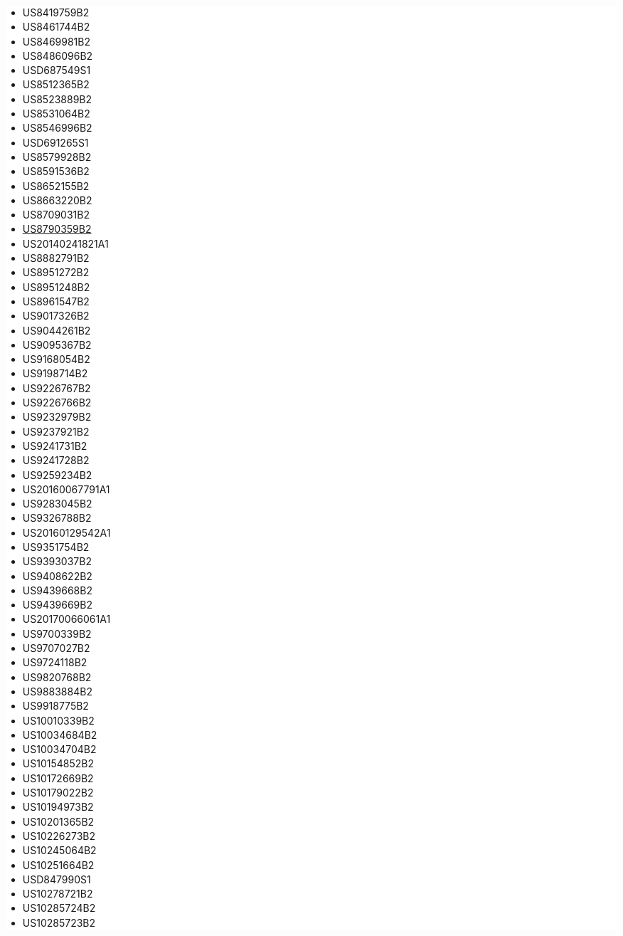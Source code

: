  * US8419759B2
 * US8461744B2
 * US8469981B2
 * US8486096B2
 * USD687549S1
 * US8512365B2
 * US8523889B2
 * US8531064B2
 * US8546996B2
 * USD691265S1
 * US8579928B2
 * US8591536B2
 * US8652155B2
 * US8663220B2
 * US8709031B2
 * [US8790359B2](US8790359B2.md)
 * US20140241821A1
 * US8882791B2
 * US8951272B2
 * US8951248B2
 * US8961547B2
 * US9017326B2
 * US9044261B2
 * US9095367B2
 * US9168054B2
 * US9198714B2
 * US9226767B2
 * US9226766B2
 * US9232979B2
 * US9237921B2
 * US9241731B2
 * US9241728B2
 * US9259234B2
 * US20160067791A1
 * US9283045B2
 * US9326788B2
 * US20160129542A1
 * US9351754B2
 * US9393037B2
 * US9408622B2
 * US9439668B2
 * US9439669B2
 * US20170066061A1
 * US9700339B2
 * US9707027B2
 * US9724118B2
 * US9820768B2
 * US9883884B2
 * US9918775B2
 * US10010339B2
 * US10034684B2
 * US10034704B2
 * US10154852B2
 * US10172669B2
 * US10179022B2
 * US10194973B2
 * US10201365B2
 * US10226273B2
 * US10245064B2
 * US10251664B2
 * USD847990S1
 * US10278721B2
 * US10285724B2
 * US10285723B2